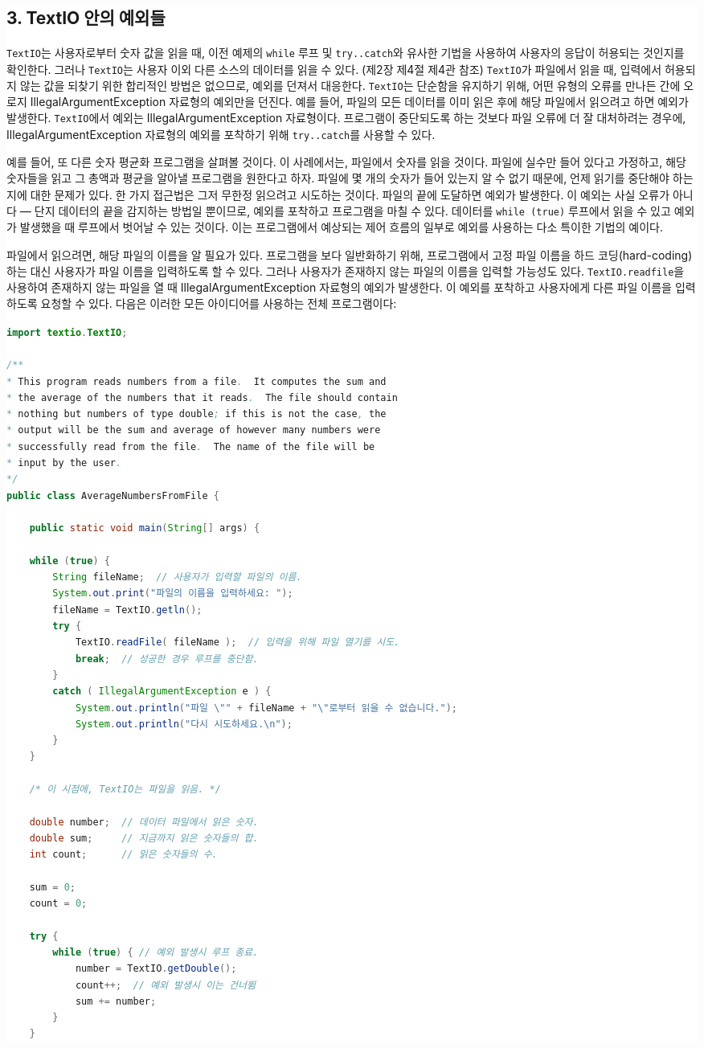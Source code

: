 ## 3. TextIO 안의 예외들
`TextIO`는 사용자로부터 숫자 값을 읽을 때, 이전 예제의 `while` 루프 및 `try..catch`와 유사한 기법을 사용하여 사용자의 응답이 허용되는 것인지를 확인한다. 그러나 `TextIO`는 사용자 이외 다른 소스의 데이터를 읽을 수 있다. (제2장 제4절 제4관 참조) `TextIO`가 파일에서 읽을 때, 입력에서 허용되지 않는 값을 되찾기 위한 합리적인 방법은 없으므로, 예외를 던져서 대응한다. `TextIO`는 단순함을 유지하기 위해, 어떤 유형의 오류를 만나든 간에 오로지 IllegalArgumentException 자료형의 예외만을 던진다. 예를 들어, 파일의 모든 데이터를 이미 읽은 후에 해당 파일에서 읽으려고 하면 예외가 발생한다. `TextIO`에서 예외는 IllegalArgumentException 자료형이다. 프로그램이 중단되도록 하는 것보다 파일 오류에 더 잘 대처하려는 경우에, IllegalArgumentException 자료형의 예외를 포착하기 위해 `try..catch`를 사용할 수 있다.

예를 들어, 또 다른 숫자 평균화 프로그램을 살펴볼 것이다. 이 사례에서는, 파일에서 숫자를 읽을 것이다. 파일에 실수만 들어 있다고 가정하고, 해당 숫자들을 읽고 그 총액과 평균을 알아낼 프로그램을 원한다고 하자. 파일에 몇 개의 숫자가 들어 있는지 알 수 없기 때문에, 언제 읽기를 중단해야 하는지에 대한 문제가 있다. 한 가지 접근법은 그저 무한정 읽으려고 시도하는 것이다. 파일의 끝에 도달하면 예외가 발생한다. 이 예외는 사실 오류가 아니다 — 단지 데이터의 끝을 감지하는 방법일 뿐이므로, 예외를 포착하고 프로그램을 마칠 수 있다. 데이터를 `while (true)` 루프에서 읽을 수 있고 예외가 발생했을 때 루프에서 벗어날 수 있는 것이다. 이는 프로그램에서 예상되는 제어 흐름의 일부로 예외를 사용하는 다소 특이한 기법의 예이다.

파일에서 읽으려면, 해당 파일의 이름을 알 필요가 있다. 프로그램을 보다 일반화하기 위해, 프로그램에서 고정 파일 이름을 하드 코딩(hard-coding)하는 대신 사용자가 파일 이름을 입력하도록 할 수 있다. 그러나 사용자가 존재하지 않는 파일의 이름을 입력할 가능성도 있다. `TextIO.readfile`을 사용하여 존재하지 않는 파일을 열 때 IllegalArgumentException 자료형의 예외가 발생한다. 이 예외를 포착하고 사용자에게 다른 파일 이름을 입력하도록 요청할 수 있다. 다음은 이러한 모든 아이디어를 사용하는 전체 프로그램이다:

```java
import textio.TextIO;

/**
* This program reads numbers from a file.  It computes the sum and
* the average of the numbers that it reads.  The file should contain
* nothing but numbers of type double; if this is not the case, the
* output will be the sum and average of however many numbers were
* successfully read from the file.  The name of the file will be
* input by the user.
*/
public class AverageNumbersFromFile {

    public static void main(String[] args) {

    while (true) {
        String fileName;  // 사용자가 입력할 파일의 이름.
        System.out.print("파일의 이름을 입력하세요: ");
        fileName = TextIO.getln();
        try {
            TextIO.readFile( fileName );  // 입력을 위해 파일 열기를 시도.
            break;  // 성공한 경우 루프를 중단함.
        }
        catch ( IllegalArgumentException e ) {
            System.out.println("파일 \"" + fileName + "\"로부터 읽을 수 없습니다.");
            System.out.println("다시 시도하세요.\n");
        }
    }

    /* 이 시점에, TextIO는 파일을 읽음. */
    
    double number;  // 데이터 파일에서 읽은 숫자.
    double sum;     // 지금까지 읽은 숫자들의 합.
    int count;      // 읽은 숫자들의 수.

    sum = 0;
    count = 0;

    try {
        while (true) { // 예외 발생시 루프 종료.
            number = TextIO.getDouble();
            count++;  // 예외 발생시 이는 건너뜀
            sum += number;
        }
    }
```